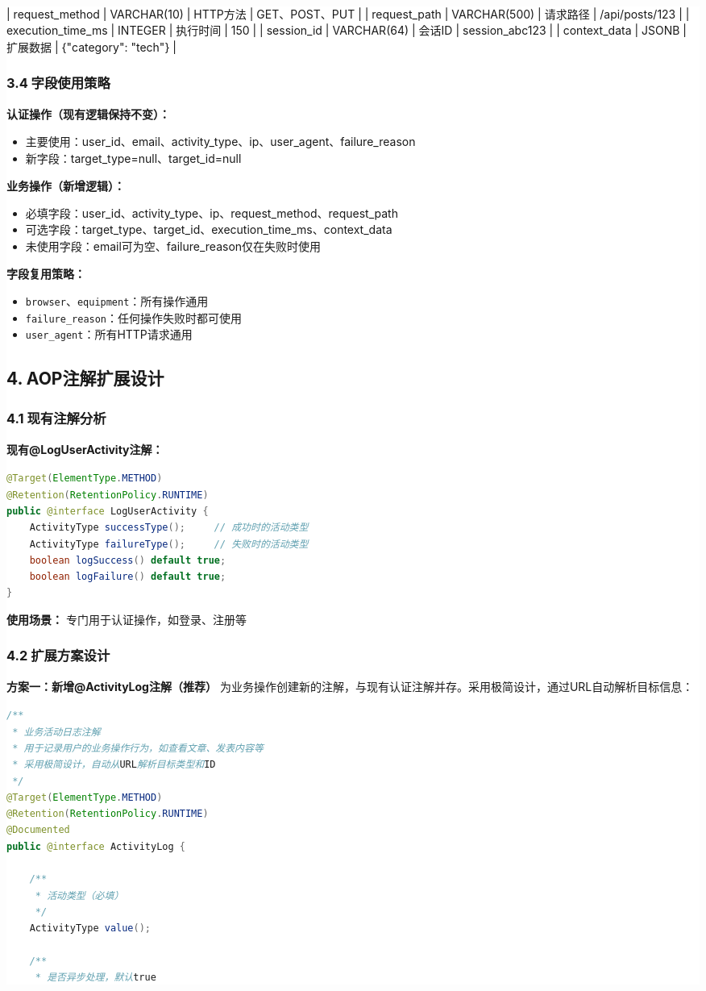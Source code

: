 | request_method | VARCHAR(10) | HTTP方法 | GET、POST、PUT |
| request_path | VARCHAR(500) | 请求路径 | /api/posts/123 |
| execution_time_ms | INTEGER | 执行时间 | 150 |
| session_id | VARCHAR(64) | 会话ID | session_abc123 |
| context_data | JSONB | 扩展数据 | {"category": "tech"} |

### 3.4 字段使用策略

**认证操作（现有逻辑保持不变）：**
- 主要使用：user_id、email、activity_type、ip、user_agent、failure_reason
- 新字段：target_type=null、target_id=null

**业务操作（新增逻辑）：**
- 必填字段：user_id、activity_type、ip、request_method、request_path
- 可选字段：target_type、target_id、execution_time_ms、context_data
- 未使用字段：email可为空、failure_reason仅在失败时使用

**字段复用策略：**
- `browser`、`equipment`：所有操作通用
- `failure_reason`：任何操作失败时都可使用
- `user_agent`：所有HTTP请求通用
## 4. AOP注解扩展设计

### 4.1 现有注解分析

**现有@LogUserActivity注解：**
```java
@Target(ElementType.METHOD)
@Retention(RetentionPolicy.RUNTIME)
public @interface LogUserActivity {
    ActivityType successType();     // 成功时的活动类型
    ActivityType failureType();     // 失败时的活动类型
    boolean logSuccess() default true;
    boolean logFailure() default true;
}
```

**使用场景：** 专门用于认证操作，如登录、注册等

### 4.2 扩展方案设计

**方案一：新增@ActivityLog注解（推荐）**
为业务操作创建新的注解，与现有认证注解并存。采用极简设计，通过URL自动解析目标信息：

```java
/**
 * 业务活动日志注解
 * 用于记录用户的业务操作行为，如查看文章、发表内容等
 * 采用极简设计，自动从URL解析目标类型和ID
 */
@Target(ElementType.METHOD)
@Retention(RetentionPolicy.RUNTIME)
@Documented
public @interface ActivityLog {
    
    /**
     * 活动类型（必填）
     */
    ActivityType value();
    
    /**
     * 是否异步处理，默认true
```